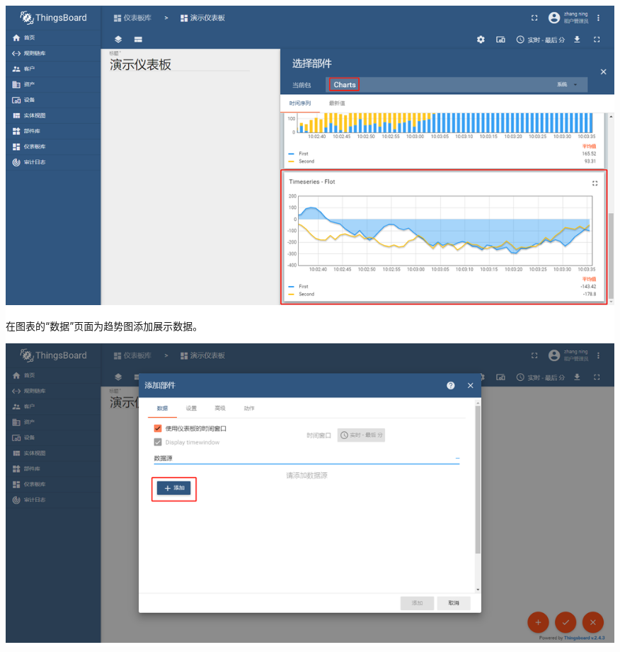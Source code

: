   ![](images/2020-02-26-10-03-51.png)  

  在图表的“数据”页面为趋势图添加展示数据。  

  ![](images/2020-02-26-10-14-28.png)  
